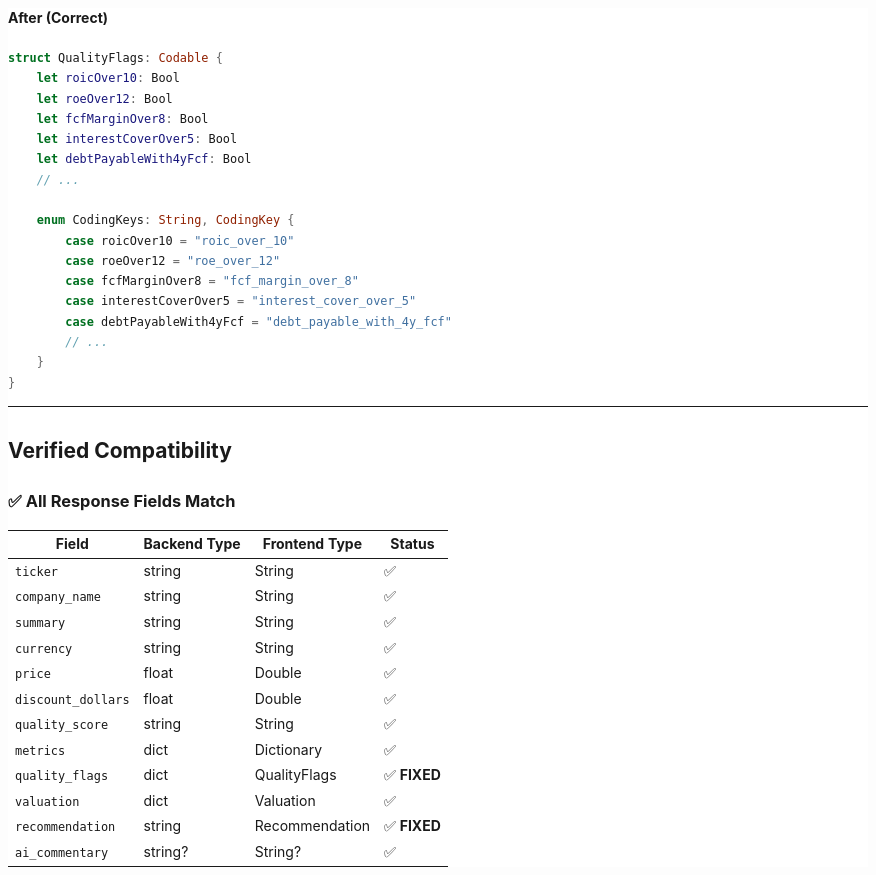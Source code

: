 #### After (Correct)

```swift
struct QualityFlags: Codable {
    let roicOver10: Bool
    let roeOver12: Bool
    let fcfMarginOver8: Bool
    let interestCoverOver5: Bool
    let debtPayableWith4yFcf: Bool
    // ...
    
    enum CodingKeys: String, CodingKey {
        case roicOver10 = "roic_over_10"
        case roeOver12 = "roe_over_12"
        case fcfMarginOver8 = "fcf_margin_over_8"
        case interestCoverOver5 = "interest_cover_over_5"
        case debtPayableWith4yFcf = "debt_payable_with_4y_fcf"
        // ...
    }
}
```

---

## Verified Compatibility

### ✅ All Response Fields Match

| Field | Backend Type | Frontend Type | Status |
|-------|-------------|---------------|--------|
| `ticker` | string | String | ✅ |
| `company_name` | string | String | ✅ |
| `summary` | string | String | ✅ |
| `currency` | string | String | ✅ |
| `price` | float | Double | ✅ |
| `discount_dollars` | float | Double | ✅ |
| `quality_score` | string | String | ✅ |
| `metrics` | dict | Dictionary | ✅ |
| `quality_flags` | dict | QualityFlags | ✅ **FIXED** |
| `valuation` | dict | Valuation | ✅ |
| `recommendation` | string | Recommendation | ✅ **FIXED** |
| `ai_commentary` | string? | String? | ✅ |
